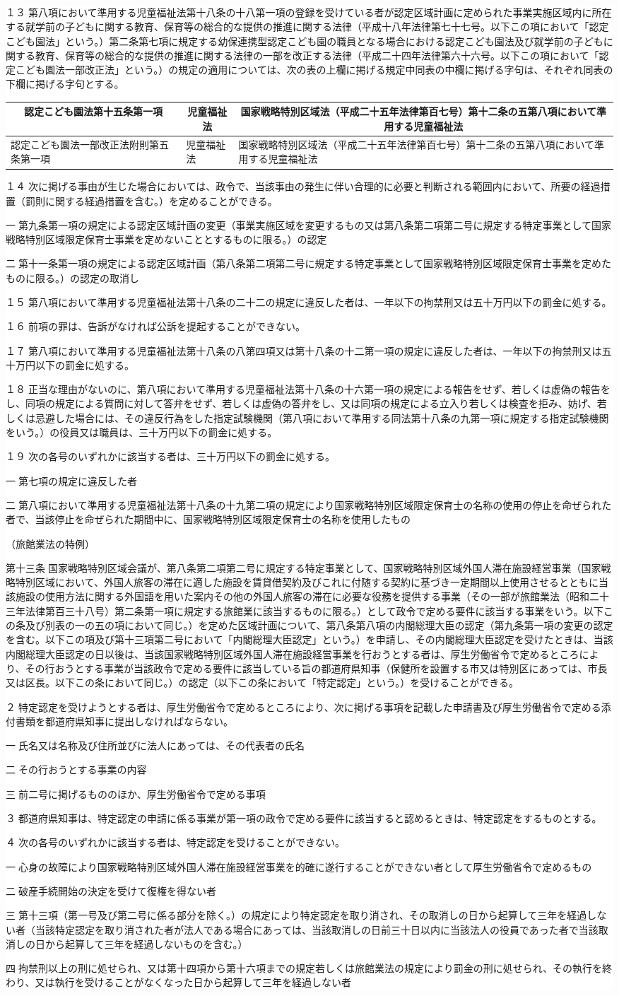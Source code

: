１３ 第八項において準用する児童福祉法第十八条の十八第一項の登録を受けている者が認定区域計画に定められた事業実施区域内に所在する就学前の子どもに関する教育、保育等の総合的な提供の推進に関する法律（平成十八年法律第七十七号。以下この項において「認定こども園法」という。）第二条第七項に規定する幼保連携型認定こども園の職員となる場合における認定こども園法及び就学前の子どもに関する教育、保育等の総合的な提供の推進に関する法律の一部を改正する法律（平成二十四年法律第六十六号。以下この項において「認定こども園法一部改正法」という。）の規定の適用については、次の表の上欄に掲げる規定中同表の中欄に掲げる字句は、それぞれ同表の下欄に掲げる字句とする。

認定こども園法第十五条第一項 | 児童福祉法 | 国家戦略特別区域法（平成二十五年法律第百七号）第十二条の五第八項において準用する児童福祉法  
---|---|---  
認定こども園法一部改正法附則第五条第一項 | 児童福祉法 | 国家戦略特別区域法（平成二十五年法律第百七号）第十二条の五第八項において準用する児童福祉法  
  
１４ 次に掲げる事由が生じた場合においては、政令で、当該事由の発生に伴い合理的に必要と判断される範囲内において、所要の経過措置（罰則に関する経過措置を含む。）を定めることができる。

一 第九条第一項の規定による認定区域計画の変更（事業実施区域を変更するもの又は第八条第二項第二号に規定する特定事業として国家戦略特別区域限定保育士事業を定めないこととするものに限る。）の認定

二 第十一条第一項の規定による認定区域計画（第八条第二項第二号に規定する特定事業として国家戦略特別区域限定保育士事業を定めたものに限る。）の認定の取消し

１５ 第八項において準用する児童福祉法第十八条の二十二の規定に違反した者は、一年以下の拘禁刑又は五十万円以下の罰金に処する。

１６ 前項の罪は、告訴がなければ公訴を提起することができない。

１７ 第八項において準用する児童福祉法第十八条の八第四項又は第十八条の十二第一項の規定に違反した者は、一年以下の拘禁刑又は五十万円以下の罰金に処する。

１８ 正当な理由がないのに、第八項において準用する児童福祉法第十八条の十六第一項の規定による報告をせず、若しくは虚偽の報告をし、同項の規定による質問に対して答弁をせず、若しくは虚偽の答弁をし、又は同項の規定による立入り若しくは検査を拒み、妨げ、若しくは忌避した場合には、その違反行為をした指定試験機関（第八項において準用する同法第十八条の九第一項に規定する指定試験機関をいう。）の役員又は職員は、三十万円以下の罰金に処する。

１９ 次の各号のいずれかに該当する者は、三十万円以下の罰金に処する。

一 第七項の規定に違反した者

二 第八項において準用する児童福祉法第十八条の十九第二項の規定により国家戦略特別区域限定保育士の名称の使用の停止を命ぜられた者で、当該停止を命ぜられた期間中に、国家戦略特別区域限定保育士の名称を使用したもの

（旅館業法の特例）

第十三条 国家戦略特別区域会議が、第八条第二項第二号に規定する特定事業として、国家戦略特別区域外国人滞在施設経営事業（国家戦略特別区域において、外国人旅客の滞在に適した施設を賃貸借契約及びこれに付随する契約に基づき一定期間以上使用させるとともに当該施設の使用方法に関する外国語を用いた案内その他の外国人旅客の滞在に必要な役務を提供する事業（その一部が旅館業法（昭和二十三年法律第百三十八号）第二条第一項に規定する旅館業に該当するものに限る。）として政令で定める要件に該当する事業をいう。以下この条及び別表の一の五の項において同じ。）を定めた区域計画について、第八条第八項の内閣総理大臣の認定（第九条第一項の変更の認定を含む。以下この項及び第十三項第二号において「内閣総理大臣認定」という。）を申請し、その内閣総理大臣認定を受けたときは、当該内閣総理大臣認定の日以後は、当該国家戦略特別区域外国人滞在施設経営事業を行おうとする者は、厚生労働省令で定めるところにより、その行おうとする事業が当該政令で定める要件に該当している旨の都道府県知事（保健所を設置する市又は特別区にあっては、市長又は区長。以下この条において同じ。）の認定（以下この条において「特定認定」という。）を受けることができる。

２ 特定認定を受けようとする者は、厚生労働省令で定めるところにより、次に掲げる事項を記載した申請書及び厚生労働省令で定める添付書類を都道府県知事に提出しなければならない。

一 氏名又は名称及び住所並びに法人にあっては、その代表者の氏名

二 その行おうとする事業の内容

三 前二号に掲げるもののほか、厚生労働省令で定める事項

３ 都道府県知事は、特定認定の申請に係る事業が第一項の政令で定める要件に該当すると認めるときは、特定認定をするものとする。

４ 次の各号のいずれかに該当する者は、特定認定を受けることができない。

一 心身の故障により国家戦略特別区域外国人滞在施設経営事業を的確に遂行することができない者として厚生労働省令で定めるもの

二 破産手続開始の決定を受けて復権を得ない者

三 第十三項（第一号及び第二号に係る部分を除く。）の規定により特定認定を取り消され、その取消しの日から起算して三年を経過しない者（当該特定認定を取り消された者が法人である場合にあっては、当該取消しの日前三十日以内に当該法人の役員であった者で当該取消しの日から起算して三年を経過しないものを含む。）

四 拘禁刑以上の刑に処せられ、又は第十四項から第十六項までの規定若しくは旅館業法の規定により罰金の刑に処せられ、その執行を終わり、又は執行を受けることがなくなった日から起算して三年を経過しない者
